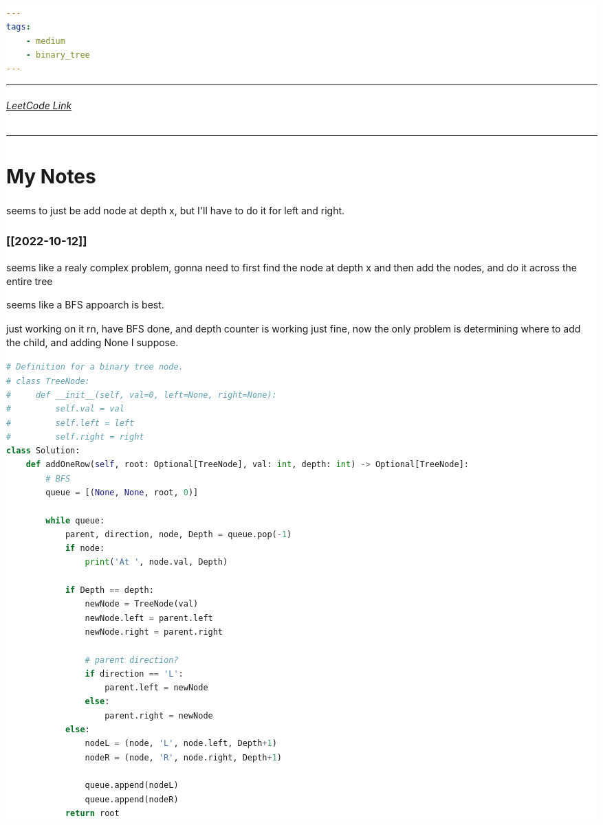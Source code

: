 ```yaml
---
tags:
    - medium
    - binary_tree
---
```

---
###### [LeetCode Link](https://leetcode.com/problems/add-one-row-to-tree/)
---

# My Notes
seems to just be add node at depth x, but I'll have to do it for left and right.

### [[2022-10-12]]
seems like a realy complex problem, gonna need to first find the node at depth x and then add the nodes, and do it across the entire tree

seems like a BFS appoarch is best.

just working on it rn, have BFS done, and depth counter is working just fine, now the only problem is determining where to add the child, and adding None I suppose.
``` python
# Definition for a binary tree node.
# class TreeNode:
#     def __init__(self, val=0, left=None, right=None):
#         self.val = val
#         self.left = left
#         self.right = right
class Solution:
    def addOneRow(self, root: Optional[TreeNode], val: int, depth: int) -> Optional[TreeNode]:
        # BFS
        queue = [(None, None, root, 0)]
        
        while queue:
            parent, direction, node, Depth = queue.pop(-1)
            if node:
                print('At ', node.val, Depth)
            
            if Depth == depth:
                newNode = TreeNode(val)
                newNode.left = parent.left
                newNode.right = parent.right
                
                # parent direction?
                if direction == 'L':
                    parent.left = newNode
                else:
                    parent.right = newNode
            else:
                nodeL = (node, 'L', node.left, Depth+1)
                nodeR = (node, 'R', node.right, Depth+1)
                
                queue.append(nodeL)
                queue.append(nodeR)
            return root
```
